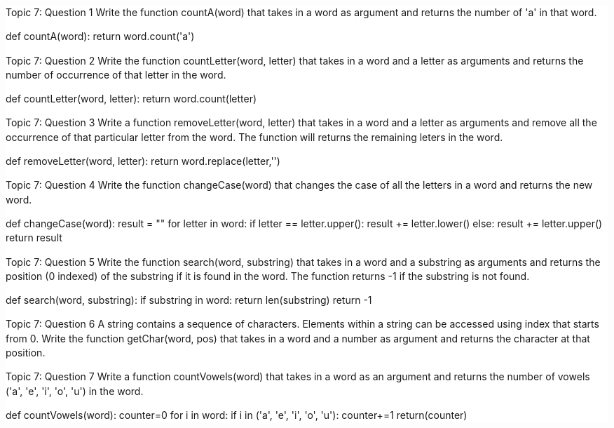


Topic 7: Question 1
Write the function countA(word) that takes in a word as argument and returns the number of 'a' in that word.

def countA(word):
	return word.count('a')
  
 Topic 7: Question 2
Write the function countLetter(word, letter) that takes in a word and a letter as arguments and returns the number of occurrence of that letter in the word.

def countLetter(word, letter):
	return word.count(letter)
  
 Topic 7: Question 3
Write a function removeLetter(word, letter) that takes in a word and a letter as arguments and remove all the occurrence of that particular letter from the word. The function will returns the remaining leters in the word.

def removeLetter(word, letter):
	return word.replace(letter,'')
  
 Topic 7: Question 4
Write the function changeCase(word) that changes the case of all the letters in a word and returns the new word.

def changeCase(word):
    result = ""
    for letter in word:
        if letter == letter.upper():
            result += letter.lower()
        else:
            result += letter.upper()
    return result
	
 Topic 7: Question 5
Write the function search(word, substring) that takes in a word and a substring as arguments and returns the position (0 indexed) of the substring if it is found in the word. The function returns -1 if the substring is not found.

def search(word, substring):
	if substring in word:
		return len(substring)
	return -1
  
 Topic 7: Question 6
A string contains a sequence of characters. Elements within a string can be accessed using index that starts from 0. Write the function getChar(word, pos) that takes in a word and a number as argument and returns the character at that position.

Topic 7: Question 7
Write a function countVowels(word) that takes in a word as an argument and returns the number of vowels ('a', 'e', 'i', 'o', 'u') in the word.

def countVowels(word):
	counter=0
	for i in word:
		if i in ('a', 'e', 'i', 'o', 'u'):
			counter+=1
	return(counter)
	